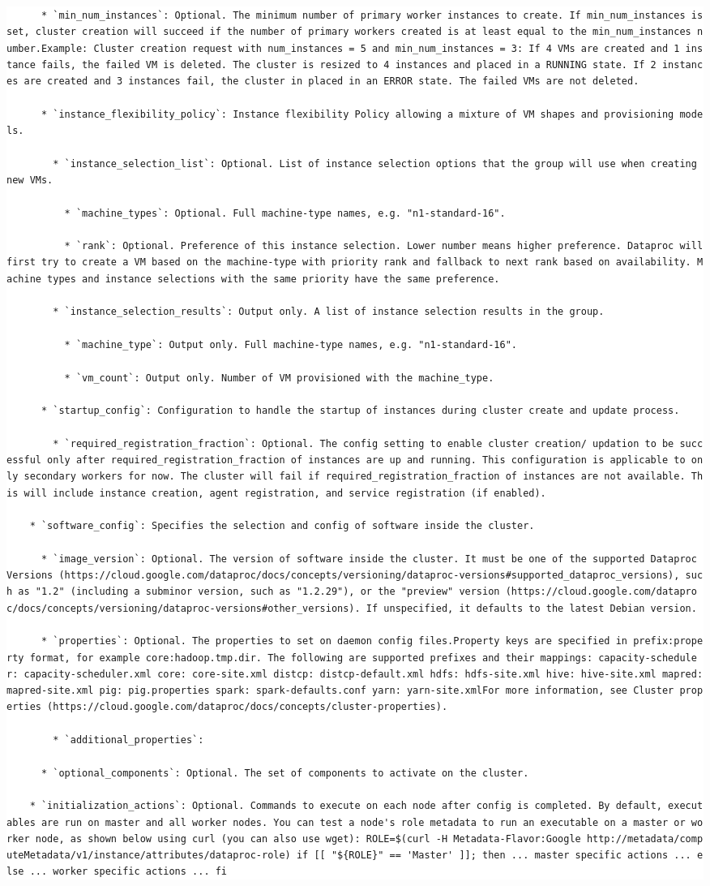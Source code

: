           * `min_num_instances`: Optional. The minimum number of primary worker instances to create. If min_num_instances is set, cluster creation will succeed if the number of primary workers created is at least equal to the min_num_instances number.Example: Cluster creation request with num_instances = 5 and min_num_instances = 3: If 4 VMs are created and 1 instance fails, the failed VM is deleted. The cluster is resized to 4 instances and placed in a RUNNING state. If 2 instances are created and 3 instances fail, the cluster in placed in an ERROR state. The failed VMs are not deleted.

          * `instance_flexibility_policy`: Instance flexibility Policy allowing a mixture of VM shapes and provisioning models.

            * `instance_selection_list`: Optional. List of instance selection options that the group will use when creating new VMs.

              * `machine_types`: Optional. Full machine-type names, e.g. "n1-standard-16".

              * `rank`: Optional. Preference of this instance selection. Lower number means higher preference. Dataproc will first try to create a VM based on the machine-type with priority rank and fallback to next rank based on availability. Machine types and instance selections with the same priority have the same preference.

            * `instance_selection_results`: Output only. A list of instance selection results in the group.

              * `machine_type`: Output only. Full machine-type names, e.g. "n1-standard-16".

              * `vm_count`: Output only. Number of VM provisioned with the machine_type.

          * `startup_config`: Configuration to handle the startup of instances during cluster create and update process.

            * `required_registration_fraction`: Optional. The config setting to enable cluster creation/ updation to be successful only after required_registration_fraction of instances are up and running. This configuration is applicable to only secondary workers for now. The cluster will fail if required_registration_fraction of instances are not available. This will include instance creation, agent registration, and service registration (if enabled).

        * `software_config`: Specifies the selection and config of software inside the cluster.

          * `image_version`: Optional. The version of software inside the cluster. It must be one of the supported Dataproc Versions (https://cloud.google.com/dataproc/docs/concepts/versioning/dataproc-versions#supported_dataproc_versions), such as "1.2" (including a subminor version, such as "1.2.29"), or the "preview" version (https://cloud.google.com/dataproc/docs/concepts/versioning/dataproc-versions#other_versions). If unspecified, it defaults to the latest Debian version.

          * `properties`: Optional. The properties to set on daemon config files.Property keys are specified in prefix:property format, for example core:hadoop.tmp.dir. The following are supported prefixes and their mappings: capacity-scheduler: capacity-scheduler.xml core: core-site.xml distcp: distcp-default.xml hdfs: hdfs-site.xml hive: hive-site.xml mapred: mapred-site.xml pig: pig.properties spark: spark-defaults.conf yarn: yarn-site.xmlFor more information, see Cluster properties (https://cloud.google.com/dataproc/docs/concepts/cluster-properties).

            * `additional_properties`:

          * `optional_components`: Optional. The set of components to activate on the cluster.

        * `initialization_actions`: Optional. Commands to execute on each node after config is completed. By default, executables are run on master and all worker nodes. You can test a node's role metadata to run an executable on a master or worker node, as shown below using curl (you can also use wget): ROLE=$(curl -H Metadata-Flavor:Google http://metadata/computeMetadata/v1/instance/attributes/dataproc-role) if [[ "${ROLE}" == 'Master' ]]; then ... master specific actions ... else ... worker specific actions ... fi

